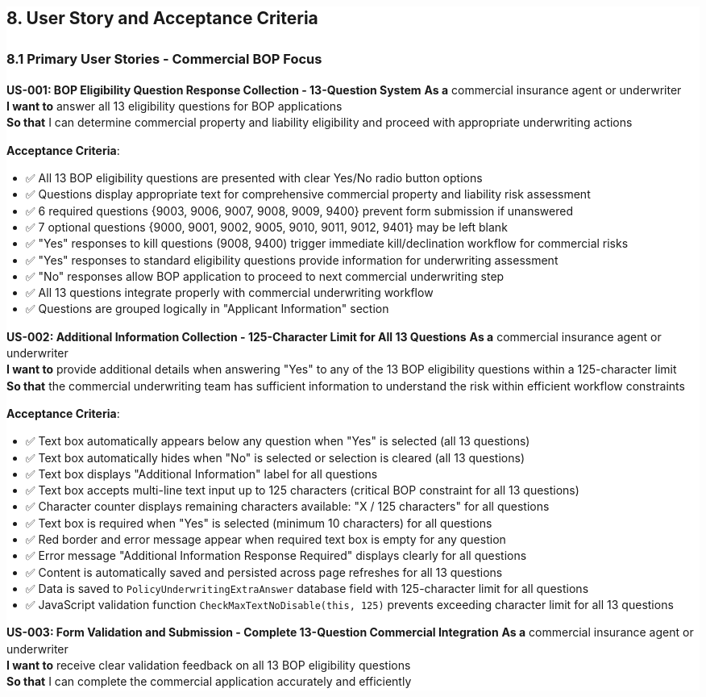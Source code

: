 
## 8. User Story and Acceptance Criteria

### 8.1 Primary User Stories - Commercial BOP Focus

**US-001: BOP Eligibility Question Response Collection - 13-Question System**
**As a** commercial insurance agent or underwriter  
**I want to** answer all 13 eligibility questions for BOP applications  
**So that** I can determine commercial property and liability eligibility and proceed with appropriate underwriting actions

**Acceptance Criteria**:
- ✅ All 13 BOP eligibility questions are presented with clear Yes/No radio button options
- ✅ Questions display appropriate text for comprehensive commercial property and liability risk assessment
- ✅ 6 required questions {9003, 9006, 9007, 9008, 9009, 9400} prevent form submission if unanswered
- ✅ 7 optional questions {9000, 9001, 9002, 9005, 9010, 9011, 9012, 9401} may be left blank
- ✅ "Yes" responses to kill questions (9008, 9400) trigger immediate kill/declination workflow for commercial risks
- ✅ "Yes" responses to standard eligibility questions provide information for underwriting assessment
- ✅ "No" responses allow BOP application to proceed to next commercial underwriting step
- ✅ All 13 questions integrate properly with commercial underwriting workflow
- ✅ Questions are grouped logically in "Applicant Information" section

**US-002: Additional Information Collection - 125-Character Limit for All 13 Questions**
**As a** commercial insurance agent or underwriter  
**I want to** provide additional details when answering "Yes" to any of the 13 BOP eligibility questions within a 125-character limit  
**So that** the commercial underwriting team has sufficient information to understand the risk within efficient workflow constraints

**Acceptance Criteria**:
- ✅ Text box automatically appears below any question when "Yes" is selected (all 13 questions)
- ✅ Text box automatically hides when "No" is selected or selection is cleared (all 13 questions)
- ✅ Text box displays "Additional Information" label for all questions
- ✅ Text box accepts multi-line text input up to 125 characters (critical BOP constraint for all 13 questions)
- ✅ Character counter displays remaining characters available: "X / 125 characters" for all questions
- ✅ Text box is required when "Yes" is selected (minimum 10 characters) for all questions
- ✅ Red border and error message appear when required text box is empty for any question
- ✅ Error message "Additional Information Response Required" displays clearly for all questions
- ✅ Content is automatically saved and persisted across page refreshes for all 13 questions
- ✅ Data is saved to `PolicyUnderwritingExtraAnswer` database field with 125-character limit for all questions
- ✅ JavaScript validation function `CheckMaxTextNoDisable(this, 125)` prevents exceeding character limit for all 13 questions

**US-003: Form Validation and Submission - Complete 13-Question Commercial Integration**
**As a** commercial insurance agent or underwriter  
**I want to** receive clear validation feedback on all 13 BOP eligibility questions  
**So that** I can complete the commercial application accurately and efficiently
